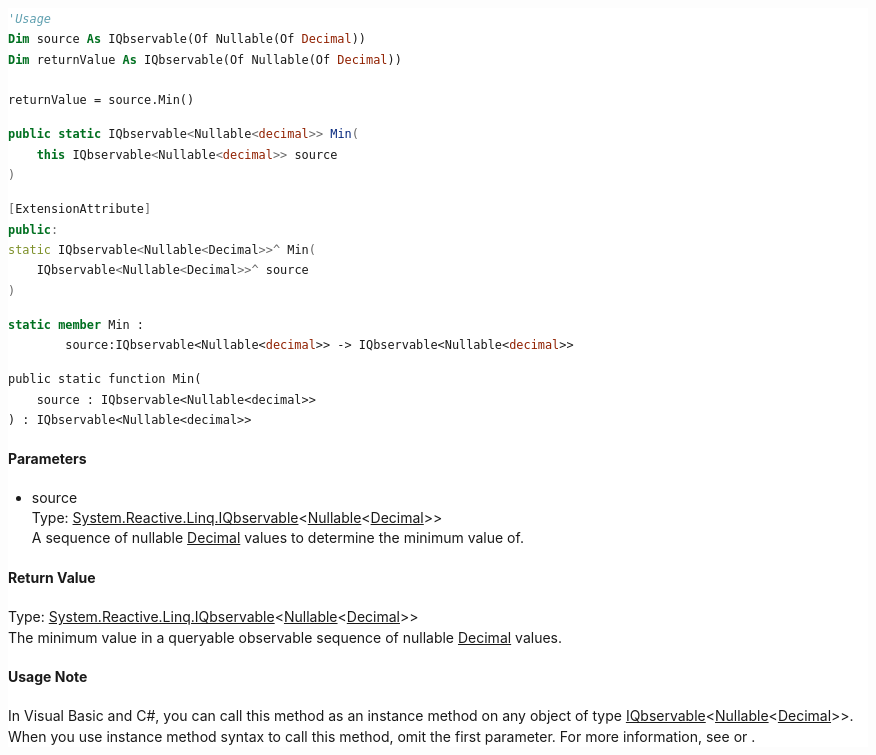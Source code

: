 ```vb
'Usage
Dim source As IQbservable(Of Nullable(Of Decimal))
Dim returnValue As IQbservable(Of Nullable(Of Decimal))

returnValue = source.Min()
```

```csharp
public static IQbservable<Nullable<decimal>> Min(
    this IQbservable<Nullable<decimal>> source
)
```

```c++
[ExtensionAttribute]
public:
static IQbservable<Nullable<Decimal>>^ Min(
    IQbservable<Nullable<Decimal>>^ source
)
```

```fsharp
static member Min : 
        source:IQbservable<Nullable<decimal>> -> IQbservable<Nullable<decimal>> 
```

```jscript
public static function Min(
    source : IQbservable<Nullable<decimal>>
) : IQbservable<Nullable<decimal>>
```

#### Parameters

- source  
  Type: [System.Reactive.Linq.IQbservable](IQbservable/IQbservable(TSource))\<[Nullable](https://msdn.microsoft.com/en-us/library/b3h38hb0)\<[Decimal](https://msdn.microsoft.com/en-us/library/1k2e8atx)\>\>  
  A sequence of nullable [Decimal](https://msdn.microsoft.com/en-us/library/1k2e8atx) values to determine the minimum value of.

#### Return Value

Type: [System.Reactive.Linq.IQbservable](IQbservable/IQbservable(TSource))\<[Nullable](https://msdn.microsoft.com/en-us/library/b3h38hb0)\<[Decimal](https://msdn.microsoft.com/en-us/library/1k2e8atx)\>\>  
The minimum value in a queryable observable sequence of nullable [Decimal](https://msdn.microsoft.com/en-us/library/1k2e8atx) values.

#### Usage Note

In Visual Basic and C\#, you can call this method as an instance method on any object of type [IQbservable](IQbservable/IQbservable(TSource))\<[Nullable](https://msdn.microsoft.com/en-us/library/b3h38hb0)\<[Decimal](https://msdn.microsoft.com/en-us/library/1k2e8atx)\>\>. When you use instance method syntax to call this method, omit the first parameter. For more information, see [](https://msdn.microsoft.com/en-us/library/Bb384936) or [](https://msdn.microsoft.com/en-us/library/Bb383977).
